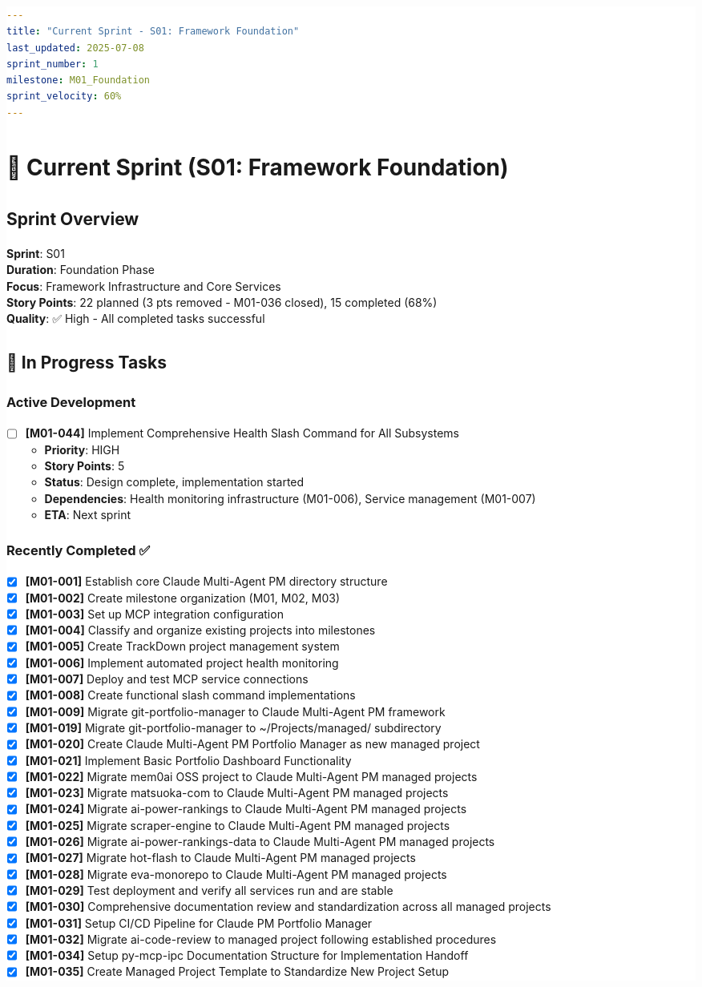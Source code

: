 ```yaml
---
title: "Current Sprint - S01: Framework Foundation"
last_updated: 2025-07-08
sprint_number: 1
milestone: M01_Foundation
sprint_velocity: 60%
---
```


# 🎯 Current Sprint (S01: Framework Foundation)

## Sprint Overview

**Sprint**: S01  
**Duration**: Foundation Phase  
**Focus**: Framework Infrastructure and Core Services  
**Story Points**: 22 planned (3 pts removed - M01-036 closed), 15 completed (68%)  
**Quality**: ✅ High - All completed tasks successful  

## 🔄 In Progress Tasks

### Active Development
- [ ] **[M01-044]** Implement Comprehensive Health Slash Command for All Subsystems
  - **Priority**: HIGH  
  - **Story Points**: 5
  - **Status**: Design complete, implementation started
  - **Dependencies**: Health monitoring infrastructure (M01-006), Service management (M01-007)
  - **ETA**: Next sprint

### Recently Completed ✅
- [x] **[M01-001]** Establish core Claude Multi-Agent PM directory structure
- [x] **[M01-002]** Create milestone organization (M01, M02, M03)
- [x] **[M01-003]** Set up MCP integration configuration
- [x] **[M01-004]** Classify and organize existing projects into milestones
- [x] **[M01-005]** Create TrackDown project management system
- [x] **[M01-006]** Implement automated project health monitoring
- [x] **[M01-007]** Deploy and test MCP service connections
- [x] **[M01-008]** Create functional slash command implementations
- [x] **[M01-009]** Migrate git-portfolio-manager to Claude Multi-Agent PM framework
- [x] **[M01-019]** Migrate git-portfolio-manager to ~/Projects/managed/ subdirectory
- [x] **[M01-020]** Create Claude Multi-Agent PM Portfolio Manager as new managed project
- [x] **[M01-021]** Implement Basic Portfolio Dashboard Functionality
- [x] **[M01-022]** Migrate mem0ai OSS project to Claude Multi-Agent PM managed projects
- [x] **[M01-023]** Migrate matsuoka-com to Claude Multi-Agent PM managed projects
- [x] **[M01-024]** Migrate ai-power-rankings to Claude Multi-Agent PM managed projects
- [x] **[M01-025]** Migrate scraper-engine to Claude Multi-Agent PM managed projects
- [x] **[M01-026]** Migrate ai-power-rankings-data to Claude Multi-Agent PM managed projects
- [x] **[M01-027]** Migrate hot-flash to Claude Multi-Agent PM managed projects
- [x] **[M01-028]** Migrate eva-monorepo to Claude Multi-Agent PM managed projects
- [x] **[M01-029]** Test deployment and verify all services run and are stable
- [x] **[M01-030]** Comprehensive documentation review and standardization across all managed projects
- [x] **[M01-031]** Setup CI/CD Pipeline for Claude PM Portfolio Manager
- [x] **[M01-032]** Migrate ai-code-review to managed project following established procedures
- [x] **[M01-034]** Setup py-mcp-ipc Documentation Structure for Implementation Handoff
- [x] **[M01-035]** Create Managed Project Template to Standardize New Project Setup

